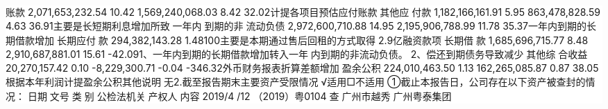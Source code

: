 账款
2,071,653,232.54
10.42
1,569,240,068.03
8.42
32.02计提各项目预估应付账款
其他应
付款
1,182,166,161.91
5.95
863,478,828.59
4.63
36.91主要是长短期利息增加所致
一年内
到期的非
流动负债
2,972,600,710.88
14.95
2,195,906,788.99
11.78
35.37一年内到期的长期借款增加
长期应付
款
294,382,143.28
1.48100主要是本期通过售后回租的方式取得
2.9亿融资款项
长期借
款
1,685,696,715.77
8.48
2,910,687,881.01
15.61
-42.091、一年内到期的长期借款增加转入一年
内到期的非流动负债。
2、偿还到期债务导致减少
其他综
合收益
20,270,157.42
0.10
-8,229,300.71
-0.04
-346.32外币财务报表折算差额增加
盈余公积
224,010,463.50
1.13
162,265,085.87
0.87
38.05根据本年利润计提盈余公积其他说明
无2.截至报告期末主要资产受限情况
√适用□不适用
①截止本报告日，公司存在以下资产被查封的情况：
日期
文号
类
别
公检法机关
产权人
内容
2019/4
/12
（2019）粤0104
查
广州市越秀
广州粤泰集团